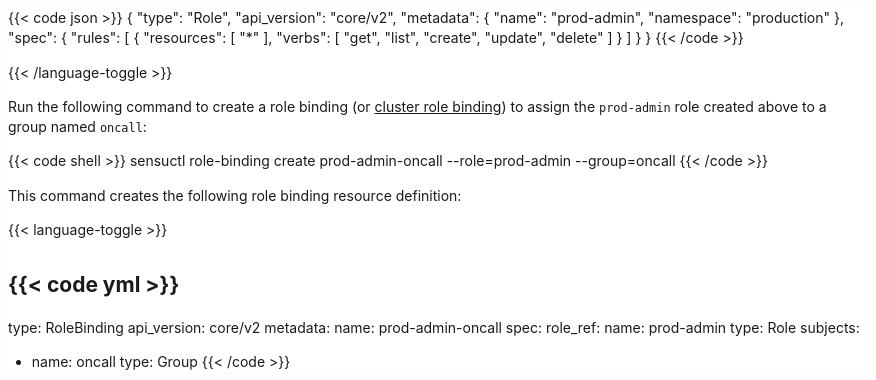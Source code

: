 {{< code json >}}
{
  "type": "Role",
  "api_version": "core/v2",
  "metadata": {
    "name": "prod-admin",
    "namespace": "production"
  },
  "spec": {
    "rules": [
      {
        "resources": [
          "*"
        ],
        "verbs": [
          "get",
          "list",
          "create",
          "update",
          "delete"
        ]
      }
    ]
  }
}
{{< /code >}}

{{< /language-toggle >}}

Run the following command to create a role binding (or [cluster role binding][23]) to assign the `prod-admin` role created above to a group named `oncall`:

{{< code shell >}}
sensuctl role-binding create prod-admin-oncall --role=prod-admin --group=oncall
{{< /code >}}

This command creates the following role binding resource definition:

{{< language-toggle >}}

{{< code yml >}}
---
type: RoleBinding
api_version: core/v2
metadata:
  name: prod-admin-oncall
spec:
  role_ref:
    name: prod-admin
    type: Role
  subjects:
  - name: oncall
    type: Group
{{< /code >}}


[1]: ../../../observability-pipeline/observe-schedule/backend/
[2]: ../../../sensuctl/
[3]: ../../../web-ui/
[4]: #resources
[5]: ../../../plugins/assets/
[6]: ../../../observability-pipeline/observe-schedule/checks/
[7]: ../../../observability-pipeline/observe-entities/entities/
[8]: ../../../observability-pipeline/observe-events/events/
[9]: ../../../observability-pipeline/observe-process/handlers/
[10]: ../../../observability-pipeline/observe-schedule/hooks/
[11]: ../../../observability-pipeline/observe-transform/mutators/
[12]: ../namespaces/
[13]: #cluster-roles
[14]: ../../../observability-pipeline/observe-process/silencing/
[15]: ../create-limited-service-accounts/
[16]: ../../../reference/
[17]: #namespaced-resource-types
[18]: #cluster-wide-resource-types
[19]: ../../../api/
[20]: #agent-user
[21]: ../../../web-ui/webconfig-reference/
[22]: ../../../observability-pipeline/observe-filter/filters/
[23]: #cluster-role-bindings
[24]: #role-and-cluster-role-specification
[25]: #create-a-role-and-role-binding
[26]: ../../deploy-sensu/install-sensu/#install-sensuctl
[27]: #create-users
[28]: #create-a-cluster-role-and-cluster-role-binding
[30]: #role-binding-and-cluster-role-binding-specification
[31]: ../../../sensuctl/create-manage-resources/#create-resources
[32]: ../sso/
[33]: ../../../api/#authenticate-with-an-api-key
[34]: ../#use-built-in-basic-authentication
[35]: https://en.wikipedia.org/wiki/Bcrypt
[36]: ../../../observability-pipeline/observe-schedule/service-components/
[37]: ../../maintain-sensu/license/
[38]: ../../../observability-pipeline/observe-schedule/rule-templates/
[39]: ../ad-auth/#ad-groups-prefix
[40]: ../../deploy-sensu/etcdreplicators/
[41]: ../../../observability-pipeline/observe-schedule/agent/#security-configuration-flags
[42]: ../../deploy-sensu/install-sensu/#install-the-sensu-backend
[43]: ../../../observability-pipeline/observe-process/sumo-logic-metrics-handlers/
[44]: ../../../observability-pipeline/observe-process/tcp-stream-handlers/
[45]: ../../../sensuctl/#change-the-admin-users-password
[46]: ../../manage-secrets/secrets-providers/
[47]: ../../deploy-sensu/datastore/
[48]: ../../manage-secrets/secrets/
[49]: ../../../web-ui/search/#save-a-search
[50]: ../../../sensuctl/#reset-a-user-password
[51]: ../../../sensuctl/#generate-a-password-hash
[52]: ../../../observability-pipeline/observe-process/pipelines/
[53]: #roles
[54]: https://regex101.com/r/zo9mQU/2
[55]: #role-bindings
[56]: #users
[57]: #groups
[58]: #rules-attributes
[59]: #metadata-attributes-for-user-resources
[60]: #spec-attributes-for-user-resources
[61]: #metadata-attributes-for-role-and-cluster-role-resources
[62]: #spec-attributes-for-role-and-cluster-role-resources
[63]: #metadata-attributes-for-role-binding-and-cluster-role-binding-resources
[64]: #special-resource-types
[65]: #spec-attributes-for-role-binding-and-cluster-role-binding-resources
[66]: #role_ref-attributes
[67]: #subjects-attributes